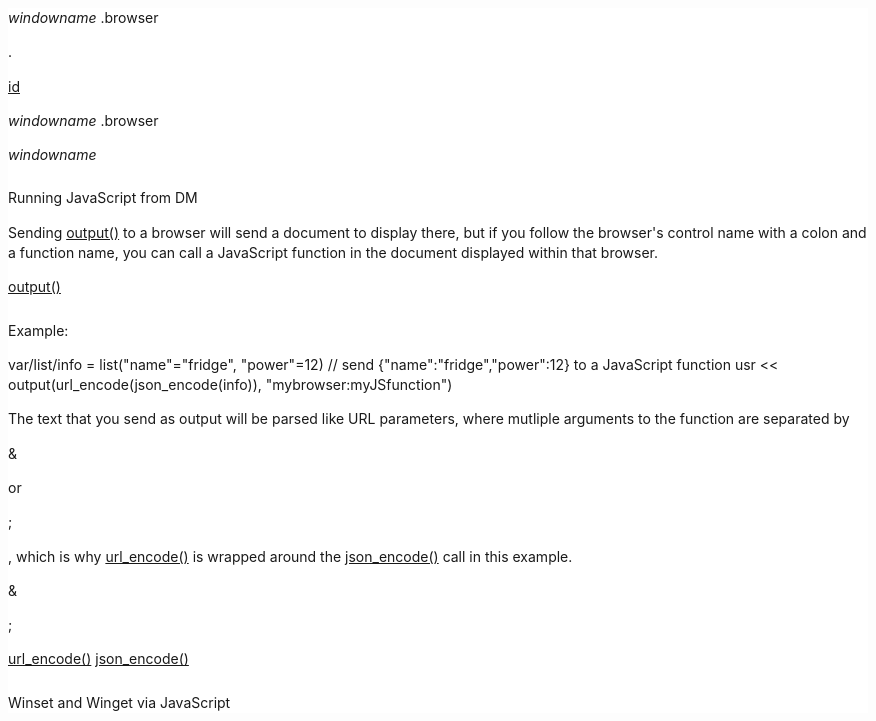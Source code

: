*windowname* 
 .browser
 
 .



[id](#/{skin}/param/id)

*windowname* 
 .browser

*windowname*
### 
 Running JavaScript from DM



 Sending
 [output()](#/proc/output) 
 to a browser will send a document to display there, but if you follow the browser's control name with a colon and a function name, you can call a JavaScript function in the document displayed within that browser.



[output()](#/proc/output)
### 
 Example:



 var/list/info = list("name"="fridge", "power"=12)
// send {"name":"fridge","power":12} to a JavaScript function
usr << output(url\_encode(json\_encode(info)), "mybrowser:myJSfunction")


 The text that you send as output will be parsed like URL parameters, where mutliple arguments to the function are separated by
 
 &
 
 or
 
 ;
 
 , which is why
 [url\_encode()](#/proc/url_encode) 
 is wrapped around the
 [json\_encode()](#/proc/json_encode) 
 call in this example.




 &


 ;

[url\_encode()](#/proc/url_encode)
[json\_encode()](#/proc/json_encode)
### 
 Winset and Winget via JavaScript
